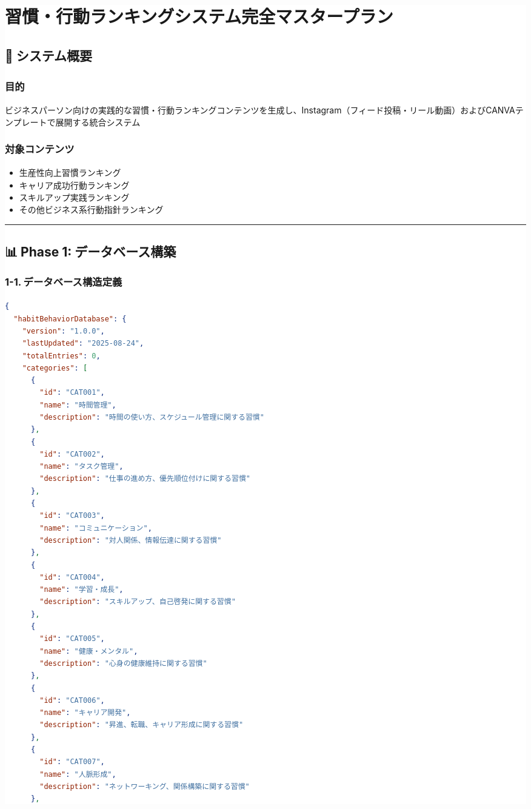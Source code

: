 # 習慣・行動ランキングシステム完全マスタープラン

## 🎯 システム概要

### 目的
ビジネスパーソン向けの実践的な習慣・行動ランキングコンテンツを生成し、Instagram（フィード投稿・リール動画）およびCANVAテンプレートで展開する統合システム

### 対象コンテンツ
- 生産性向上習慣ランキング
- キャリア成功行動ランキング
- スキルアップ実践ランキング
- その他ビジネス系行動指針ランキング

---

## 📊 Phase 1: データベース構築

### 1-1. データベース構造定義

```json
{
  "habitBehaviorDatabase": {
    "version": "1.0.0",
    "lastUpdated": "2025-08-24",
    "totalEntries": 0,
    "categories": [
      {
        "id": "CAT001",
        "name": "時間管理",
        "description": "時間の使い方、スケジュール管理に関する習慣"
      },
      {
        "id": "CAT002",
        "name": "タスク管理",
        "description": "仕事の進め方、優先順位付けに関する習慣"
      },
      {
        "id": "CAT003",
        "name": "コミュニケーション",
        "description": "対人関係、情報伝達に関する習慣"
      },
      {
        "id": "CAT004",
        "name": "学習・成長",
        "description": "スキルアップ、自己啓発に関する習慣"
      },
      {
        "id": "CAT005",
        "name": "健康・メンタル",
        "description": "心身の健康維持に関する習慣"
      },
      {
        "id": "CAT006",
        "name": "キャリア開発",
        "description": "昇進、転職、キャリア形成に関する習慣"
      },
      {
        "id": "CAT007",
        "name": "人脈形成",
        "description": "ネットワーキング、関係構築に関する習慣"
      },
```